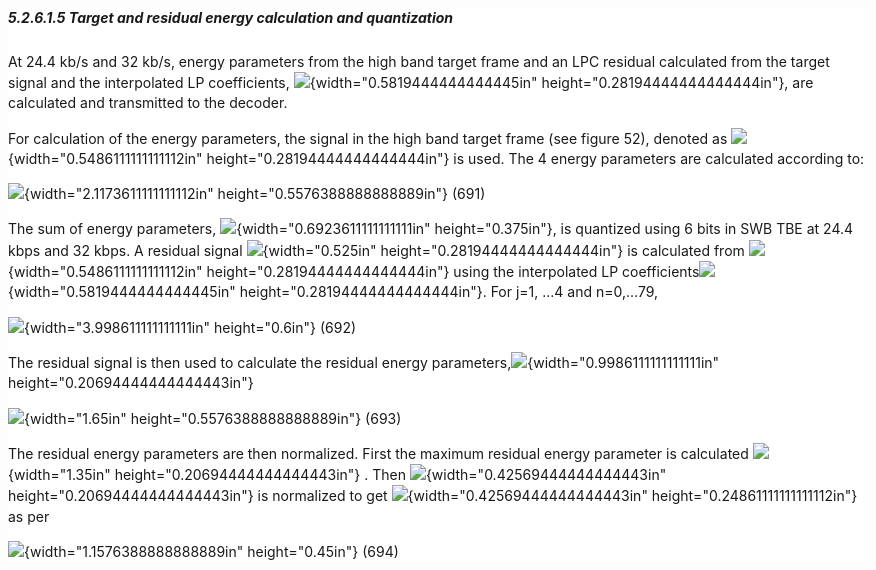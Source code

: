 ##### 5.2.6.1.5 Target and residual energy calculation and quantization

At 24.4 kb/s and 32 kb/s, energy parameters from the high band target
frame and an LPC residual calculated from the target signal and the
interpolated LP coefficients,
![](media/image108.wmf){width="0.5819444444444445in"
height="0.28194444444444444in"}, are calculated and transmitted to the
decoder.

For calculation of the energy parameters, the signal in the high band
target frame (see figure 52), denoted as
![](media/image109.wmf){width="0.5486111111111112in"
height="0.28194444444444444in"} is used. The 4 energy parameters are
calculated according to:

![](media/image110.wmf){width="2.1173611111111112in"
height="0.5576388888888889in"} (691)

The sum of energy parameters,
![](media/image111.wmf){width="0.6923611111111111in" height="0.375in"},
is quantized using 6 bits in SWB TBE at 24.4 kbps and 32 kbps. A
residual signal ![](media/image112.wmf){width="0.525in"
height="0.28194444444444444in"} is calculated from
![](media/image113.wmf){width="0.5486111111111112in"
height="0.28194444444444444in"} using the interpolated LP
coefficients![](media/image114.wmf){width="0.5819444444444445in"
height="0.28194444444444444in"}. For j=1, ...4 and n=0,...79,

![](media/image115.wmf){width="3.998611111111111in" height="0.6in"}
(692)

The residual signal is then used to calculate the residual energy
parameters,![](media/image116.wmf){width="0.9986111111111111in"
height="0.20694444444444443in"}

![](media/image117.wmf){width="1.65in" height="0.5576388888888889in"}
(693)

The residual energy parameters are then normalized. First the maximum
residual energy parameter is calculated
![](media/image118.wmf){width="1.35in" height="0.20694444444444443in"} .
Then ![](media/image119.wmf){width="0.42569444444444443in"
height="0.20694444444444443in"} is normalized to get
![](media/image120.wmf){width="0.42569444444444443in"
height="0.24861111111111112in"} as per

![](media/image121.wmf){width="1.1576388888888889in" height="0.45in"}
(694)
